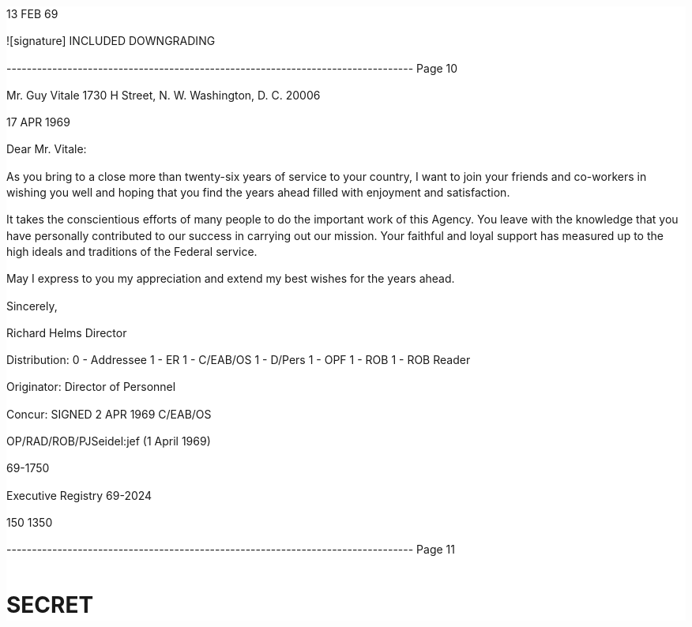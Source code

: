 13 FEB 69

![signature] INCLUDED DOWNGRADING


-------------------------------------------------------------------------------- Page 10

Mr. Guy Vitale
1730 H Street, N. W.
Washington, D. C. 20006

17 APR 1969

Dear Mr. Vitale:

As you bring to a close more than twenty-six years of service to your country, I want to join your friends and co-workers in wishing you well and hoping that you find the years ahead filled with enjoyment and satisfaction.

It takes the conscientious efforts of many people to do the important work of this Agency. You leave with the knowledge that you have personally contributed to our success in carrying out our mission. Your faithful and loyal support has measured up to the high ideals and traditions of the Federal service.

May I express to you my appreciation and extend my best wishes for the years ahead.

Sincerely,

Richard Helms
Director

Distribution:
0 - Addressee
1 - ER
1 - C/EAB/OS
1 - D/Pers
1 - OPF
1 - ROB
1 - ROB Reader

Originator: Director of Personnel

Concur: SIGNED 2 APR 1969
C/EAB/OS

OP/RAD/ROB/PJSeidel:jef (1 April 1969)

69-1750

Executive Registry
69-2024

150 1350


-------------------------------------------------------------------------------- Page 11

# SECRET

